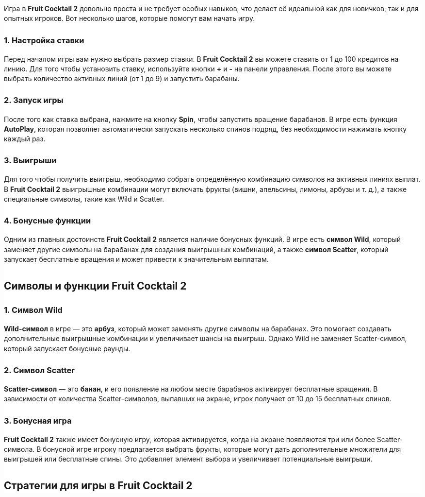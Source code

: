 Игра в **Fruit Cocktail 2** довольно проста и не требует особых навыков, что делает её идеальной как для новичков, так и для опытных игроков. Вот несколько шагов, которые помогут вам начать игру.

### 1. **Настройка ставки**

Перед началом игры вам нужно выбрать размер ставки. В **Fruit Cocktail 2** вы можете ставить от 1 до 100 кредитов на линию. Для того чтобы установить ставку, используйте кнопки **+** и **-** на панели управления. После этого вы можете выбрать количество активных линий (от 1 до 9) и запустить барабаны.

### 2. **Запуск игры**

После того как ставка выбрана, нажмите на кнопку **Spin**, чтобы запустить вращение барабанов. В игре есть функция **AutoPlay**, которая позволяет автоматически запускать несколько спинов подряд, без необходимости нажимать кнопку каждый раз.

### 3. **Выигрыши**

Для того чтобы получить выигрыш, необходимо собрать определённую комбинацию символов на активных линиях выплат. В **Fruit Cocktail 2** выигрышные комбинации могут включать фрукты (вишни, апельсины, лимоны, арбузы и т. д.), а также специальные символы, такие как Wild и Scatter.

### 4. **Бонусные функции**

Одним из главных достоинств **Fruit Cocktail 2** является наличие бонусных функций. В игре есть **символ Wild**, который заменяет другие символы на барабанах для создания выигрышных комбинаций, а также **символ Scatter**, который запускает бесплатные вращения и может привести к значительным выплатам.

## Символы и функции Fruit Cocktail 2

### 1. **Символ Wild**

**Wild-символ** в игре — это **арбуз**, который может заменять другие символы на барабанах. Это помогает создавать дополнительные выигрышные комбинации и увеличивает шансы на выигрыш. Однако Wild не заменяет Scatter-символ, который запускает бонусные раунды.

### 2. **Символ Scatter**

**Scatter-символ** — это **банан**, и его появление на любом месте барабанов активирует бесплатные вращения. В зависимости от количества Scatter-символов, выпавших на экране, игрок получает от 10 до 15 бесплатных спинов.

### 3. **Бонусная игра**

**Fruit Cocktail 2** также имеет бонусную игру, которая активируется, когда на экране появляются три или более Scatter-символа. В бонусной игре игроку предлагается выбрать фрукты, которые могут дать дополнительные множители для выигрышей или бесплатные спины. Это добавляет элемент выбора и увеличивает потенциальные выигрыши.

## Стратегии для игры в Fruit Cocktail 2
